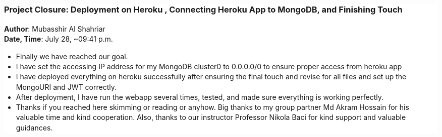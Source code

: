 ### Project Closure: Deployment on Heroku , Connecting Heroku App to MongoDB, and Finishing Touch
**Author**: Mubasshir Al Shahriar  
**Date, Time**: July 28, ~09:41 p.m.

- Finally we have reached our goal.
- I have set the accessing IP address for my MongoDB cluster0 to 0.0.0.0/0 to ensure proper access from heroku app
- I have deployed everything on heroku successfully after ensuring the final touch and revise for all files and set up the MongoURI and JWT correctly.
- After deployment, I have run the webapp several times, tested, and made sure everything is working perfectly.
- Thanks if you reached here skimming or reading or anyhow. Big thanks to my group partner Md Akram Hossain for his valuable time and kind cooperation. Also, thanks to our instructor Professor Nikola Baci for kind support and valuable guidances.




